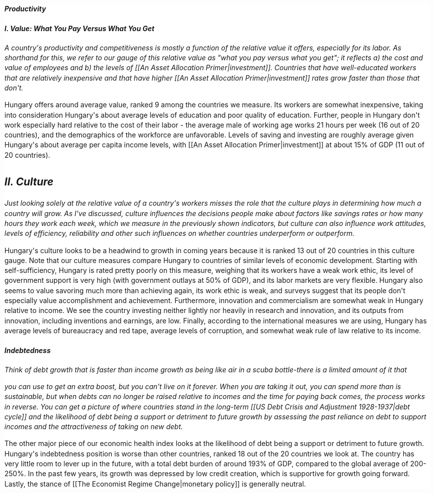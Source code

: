 #### *Productivity*

#### *I. Value: What You Pay Versus What You Get*

*A country's productivity and competitiveness is mostly a function of the relative value it offers, especially for its labor. As shorthand for this, we refer to our gauge of this relative value as "what you pay versus what you get"; it reflects a) the cost and value of employees and b) the levels of [[An Asset Allocation Primer|investment]]. Countries that have well-educated workers that are relatively inexpensive and that have higher [[An Asset Allocation Primer|investment]] rates grow faster than those that don't.* 

Hungary offers around average value, ranked 9 among the countries we measure. Its workers are somewhat inexpensive, taking into consideration Hungary's about average levels of education and poor quality of education. Further, people in Hungary don't work especially hard relative to the cost of their labor - the average male of working age works 21 hours per week (16 out of 20 countries), and the demographics of the workforce are unfavorable. Levels of saving and investing are roughly average given Hungary's about average per capita income levels, with [[An Asset Allocation Primer|investment]] at about 15% of GDP (11 out of 20 countries).

## *II. Culture*

*Just looking solely at the relative value of a country's workers misses the role that the culture plays in determining how much a country will grow. As I've discussed, culture influences the decisions people make about factors like savings rates or how many hours they work each week, which we measure in the previously shown indicators, but culture can also influence work attitudes, levels of efficiency, reliability and other such influences on whether countries underperform or outperform.* 

Hungary's culture looks to be a headwind to growth in coming years because it is ranked 13 out of 20 countries in this culture gauge. Note that our culture measures compare Hungary to countries of similar levels of economic development. Starting with self-sufficiency, Hungary is rated pretty poorly on this measure, weighing that its workers have a weak work ethic, its level of government support is very high (with government outlays at 50% of GDP), and its labor markets are very flexible. Hungary also seems to value savoring much more than achieving again, its work ethic is weak, and surveys suggest that its people don't especially value accomplishment and achievement. Furthermore, innovation and commercialism are somewhat weak in Hungary relative to income. We see the country investing neither lightly nor heavily in research and innovation, and its outputs from innovation, including inventions and earnings, are low. Finally, according to the international measures we are using, Hungary has average levels of bureaucracy and red tape, average levels of corruption, and somewhat weak rule of law relative to its income.

#### *Indebtedness*

*Think of debt growth that is faster than income growth as being like air in a scuba bottle-there is a limited amount of it that*

*you can use to get an extra boost, but you can't live on it forever. When you are taking it out, you can spend more than is sustainable, but when debts can no longer be raised relative to incomes and the time for paying back comes, the process works in reverse. You can get a picture of where countries stand in the long-term [[US Debt Crisis and Adjustment 1928-1937|debt cycle]] and the likelihood of debt being a support or detriment to future growth by assessing the past reliance on debt to support incomes and the attractiveness of taking on new debt.* 

The other major piece of our economic health index looks at the likelihood of debt being a support or detriment to future growth. Hungary's indebtedness position is worse than other countries, ranked 18 out of the 20 countries we look at. The country has very little room to lever up in the future, with a total debt burden of around 193% of GDP, compared to the global average of 200-250%. In the past few years, its growth was depressed by low credit creation, which is supportive for growth going forward. Lastly, the stance of [[The Economist Regime Change|monetary policy]] is generally neutral.
